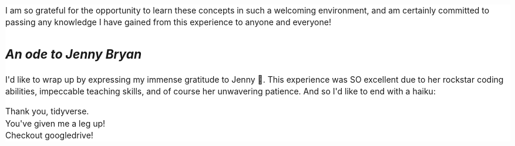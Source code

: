 I am so grateful for the opportunity to learn these concepts in such a welcoming environment, and am certainly committed to passing any knowledge I have gained from this experience to anyone and everyone!

## _An ode to Jenny Bryan_

I'd like to wrap up by expressing my immense gratitude to Jenny 👯. This experience was SO excellent due to her rockstar coding abilities, impeccable teaching skills, and of course her unwavering patience. And so I'd like to end with a haiku:


Thank you, tidyverse.  
You've given me a leg up!  
Checkout googledrive!
